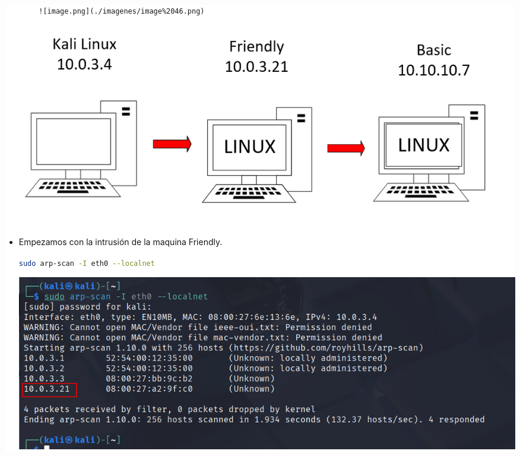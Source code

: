             
            ![image.png](./imagenes/image%2046.png)
            

![image.png](./imagenes/image%2047.png)

- Empezamos con la intrusión de la maquina Friendly.
    
    ```bash
    sudo arp-scan -I eth0 --localnet
    ```
    
    ![image.png](./imagenes/image%2048.png)
    